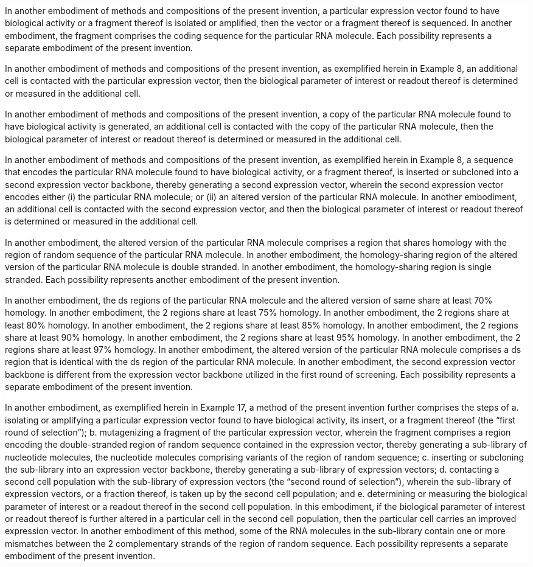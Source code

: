 In another embodiment of methods and compositions of the present invention, a particular expression vector found to have biological activity or a fragment thereof is isolated or amplified, then the vector or a fragment thereof is sequenced. In another embodiment, the fragment comprises the coding sequence for the particular RNA molecule. Each possibility represents a separate embodiment of the present invention.

In another embodiment of methods and compositions of the present invention, as exemplified herein in Example 8, an additional cell is contacted with the particular expression vector, then the biological parameter of interest or readout thereof is determined or measured in the additional cell.

In another embodiment of methods and compositions of the present invention, a copy of the particular RNA molecule found to have biological activity is generated, an additional cell is contacted with the copy of the particular RNA molecule, then the biological parameter of interest or readout thereof is determined or measured in the additional cell.

In another embodiment of methods and compositions of the present invention, as exemplified herein in Example 8, a sequence that encodes the particular RNA molecule found to have biological activity, or a fragment thereof, is inserted or subcloned into a second expression vector backbone, thereby generating a second expression vector, wherein the second expression vector encodes either (i) the particular RNA molecule; or (ii) an altered version of the particular RNA molecule. In another embodiment, an additional cell is contacted with the second expression vector, and then the biological parameter of interest or readout thereof is determined or measured in the additional cell.

In another embodiment, the altered version of the particular RNA molecule comprises a region that shares homology with the region of random sequence of the particular RNA molecule. In another embodiment, the homology-sharing region of the altered version of the particular RNA molecule is double stranded. In another embodiment, the homology-sharing region is single stranded. Each possibility represents another embodiment of the present invention.

In another embodiment, the ds regions of the particular RNA molecule and the altered version of same share at least 70% homology. In another embodiment, the 2 regions share at least 75% homology. In another embodiment, the 2 regions share at least 80% homology. In another embodiment, the 2 regions share at least 85% homology. In another embodiment, the 2 regions share at least 90% homology. In another embodiment, the 2 regions share at least 95% homology. In another embodiment, the 2 regions share at least 97% homology. In another embodiment, the altered version of the particular RNA molecule comprises a ds region that is identical with the ds region of the particular RNA molecule. In another embodiment, the second expression vector backbone is different from the expression vector backbone utilized in the first round of screening. Each possibility represents a separate embodiment of the present invention.

In another embodiment, as exemplified herein in Example 17, a method of the present invention further comprises the steps of a. isolating or amplifying a particular expression vector found to have biological activity, its insert, or a fragment thereof (the “first round of selection”); b. mutagenizing a fragment of the particular expression vector, wherein the fragment comprises a region encoding the double-stranded region of random sequence contained in the expression vector, thereby generating a sub-library of nucleotide molecules, the nucleotide molecules comprising variants of the region of random sequence; c. inserting or subcloning the sub-library into an expression vector backbone, thereby generating a sub-library of expression vectors; d. contacting a second cell population with the sub-library of expression vectors (the “second round of selection”), wherein the sub-library of expression vectors, or a fraction thereof, is taken up by the second cell population; and e. determining or measuring the biological parameter of interest or a readout thereof in the second cell population. In this embodiment, if the biological parameter of interest or readout thereof is further altered in a particular cell in the second cell population, then the particular cell carries an improved expression vector. In another embodiment of this method, some of the RNA molecules in the sub-library contain one or more mismatches between the 2 complementary strands of the region of random sequence. Each possibility represents a separate embodiment of the present invention.
